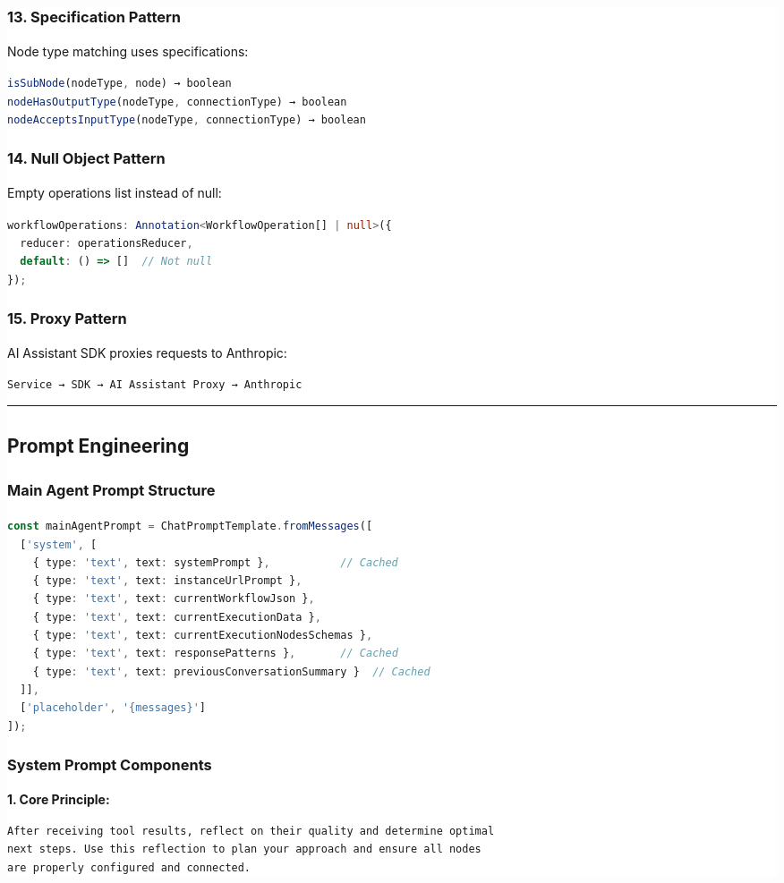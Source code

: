 ### 13. Specification Pattern

Node type matching uses specifications:

```typescript
isSubNode(nodeType, node) → boolean
nodeHasOutputType(nodeType, connectionType) → boolean
nodeAcceptsInputType(nodeType, connectionType) → boolean
```

### 14. Null Object Pattern

Empty operations list instead of null:

```typescript
workflowOperations: Annotation<WorkflowOperation[] | null>({
  reducer: operationsReducer,
  default: () => []  // Not null
});
```

### 15. Proxy Pattern

AI Assistant SDK proxies requests to Anthropic:

```
Service → SDK → AI Assistant Proxy → Anthropic
```

---

## Prompt Engineering

### Main Agent Prompt Structure

```typescript
const mainAgentPrompt = ChatPromptTemplate.fromMessages([
  ['system', [
    { type: 'text', text: systemPrompt },           // Cached
    { type: 'text', text: instanceUrlPrompt },
    { type: 'text', text: currentWorkflowJson },
    { type: 'text', text: currentExecutionData },
    { type: 'text', text: currentExecutionNodesSchemas },
    { type: 'text', text: responsePatterns },       // Cached
    { type: 'text', text: previousConversationSummary }  // Cached
  ]],
  ['placeholder', '{messages}']
]);
```

### System Prompt Components

**1. Core Principle:**
```
After receiving tool results, reflect on their quality and determine optimal
next steps. Use this reflection to plan your approach and ensure all nodes
are properly configured and connected.
```


  [nodeName: string]: {